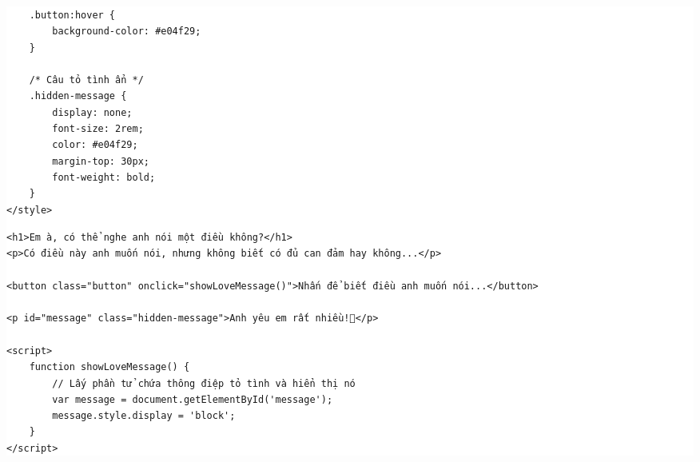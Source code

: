         .button:hover {
            background-color: #e04f29;
        }

        /* Câu tỏ tình ẩn */
        .hidden-message {
            display: none;
            font-size: 2rem;
            color: #e04f29;
            margin-top: 30px;
            font-weight: bold;
        }
    </style>
</head>
<body>

    <h1>Em à, có thể nghe anh nói một điều không?</h1>
    <p>Có điều này anh muốn nói, nhưng không biết có đủ can đảm hay không...</p>
    
    <button class="button" onclick="showLoveMessage()">Nhấn để biết điều anh muốn nói...</button>

    <p id="message" class="hidden-message">Anh yêu em rất nhiều!💖</p>

    <script>
        function showLoveMessage() {
            // Lấy phần tử chứa thông điệp tỏ tình và hiển thị nó
            var message = document.getElementById('message');
            message.style.display = 'block';
        }
    </script>

</body>
</html>

